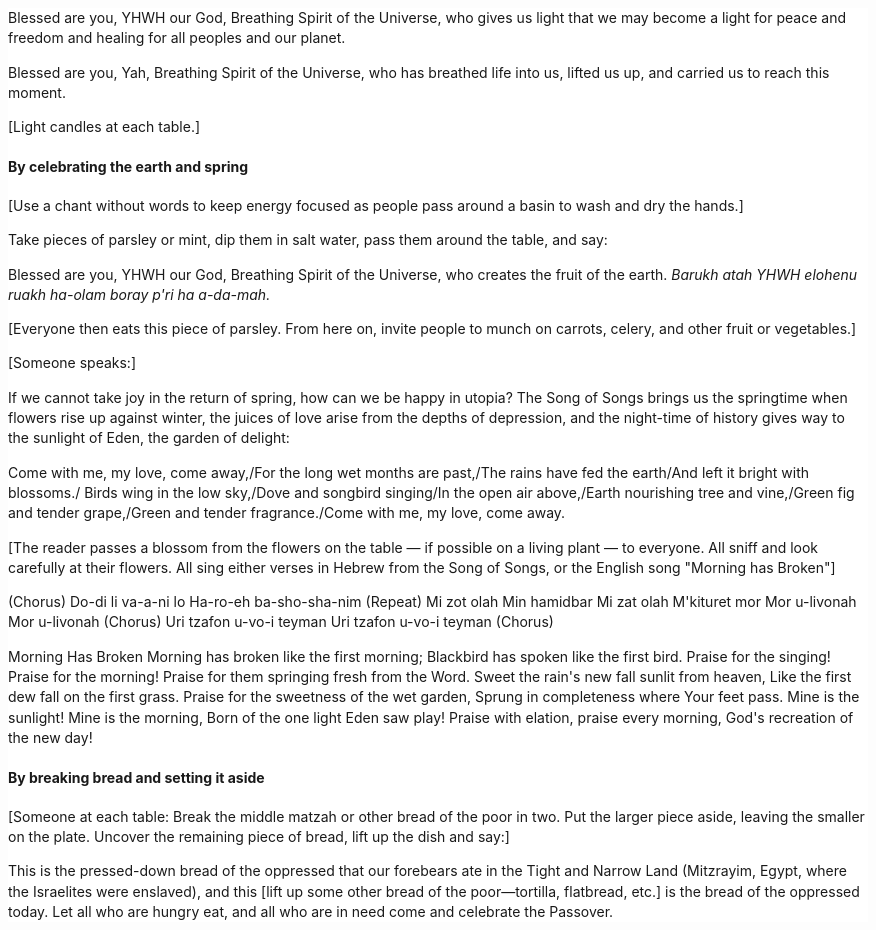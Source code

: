 Blessed are you, YHWH our God, Breathing Spirit of the Universe, who gives us light that we may become a light for peace and freedom and healing for all peoples and our planet.

Blessed are you, Yah, Breathing Spirit of the Universe, who has breathed life into us, lifted us up, and carried us to reach this moment.

[Light candles at each table.]

<h4>By celebrating the earth and spring</h4>

[Use a chant without words to keep energy focused as people pass around a basin to wash and dry the hands.]

Take pieces of parsley or mint, dip them in salt water, pass them around the table, and say:

Blessed are you, YHWH our God, Breathing Spirit of the Universe, who creates the fruit of the earth.
<em>Barukh atah YHWH elohenu ruakh ha-olam boray p'ri ha a-da-mah.</em>

[Everyone then eats this piece of parsley. From here on, invite people to munch on carrots, celery, and other fruit or vegetables.]

[Someone speaks:]

If we cannot take joy in the return of spring, how can we be happy in utopia? The Song of Songs brings us the springtime when flowers rise up against winter, the juices of love arise from the depths of depression, and the night-time of history gives way to the sunlight of Eden, the garden of delight:

Come with me, my love, come away,/For the long wet months are past,/The rains have fed the earth/And left it bright with blossoms./ Birds wing in the low sky,/Dove and songbird singing/In the open air above,/Earth nourishing tree and vine,/Green fig and tender grape,/Green and tender fragrance./Come with me, my love, come away.

[The reader passes a blossom from the flowers on the table — if possible on a living plant — to everyone. All sniff and look carefully at their flowers. All sing either verses in Hebrew from the Song of Songs, or the English song "Morning has Broken"]

(Chorus) Do-di li va-a-ni lo Ha-ro-eh ba-sho-sha-nim (Repeat) Mi zot olah Min hamidbar Mi zat olah M'kituret mor Mor u-livonah Mor u-livonah (Chorus) Uri tzafon u-vo-i teyman Uri tzafon u-vo-i teyman (Chorus)

Morning Has Broken
Morning has broken like the first morning; Blackbird has spoken like the first bird. Praise for the singing! Praise for the morning! Praise for them springing fresh from the Word.
Sweet the rain's new fall sunlit from heaven, Like the first dew fall on the first grass. Praise for the sweetness of the wet garden, Sprung in completeness where Your feet pass.
Mine is the sunlight! Mine is the morning, Born of the one light Eden saw play! Praise with elation, praise every morning, God's recreation of the new day!

<h4>By breaking bread and setting it aside</h4>

[Someone at each table: Break the middle matzah or other bread of the poor in two. Put the larger piece aside, leaving the smaller on the plate. Uncover the remaining piece of bread, lift up the dish and say:]

This is the pressed-down bread of the oppressed that our forebears ate in the Tight and Narrow Land (Mitzrayim, Egypt, where the Israelites were enslaved), and this [lift up some other bread of the poor—tortilla, flatbread, etc.] is the bread of the oppressed today. Let all who are hungry eat, and all who are in need come and celebrate the Passover.
